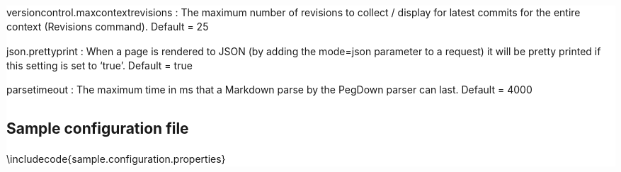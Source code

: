 versioncontrol.maxcontextrevisions
: The maximum number of revisions to collect / display for latest commits for the entire context (Revisions command). Default = 25

json.prettyprint
: When a page is rendered to JSON (by adding the mode=json parameter to a request) it will be pretty printed if this setting is set to ‘true’. Default = true

parsetimeout
: The maximum time in ms that a Markdown parse by the PegDown parser can last. Default = 4000

## Sample configuration file
\includecode{sample.configuration.properties}

[1]:	https://docs.oracle.com/javase/7/docs/api/java/text/SimpleDateFormat.html
[2]:	https://docs.oracle.com/javase/7/docs/api/java/text/SimpleDateFormat.html
[3]:	http://michelf.com/projects/php-markdown/extra/#abbr
[4]:	http://github.github.com/github-flavored-markdown
[5]:	http://github.github.com/github-flavored-markdown
[6]:	http://fletcherpenney.net/multimarkdown/users_guide/
[7]:	http://michelf.com/projects/php-markdown/extra/#def-list
[8]:	http://www.justatheory.com/computers/markup/modest-markdown-proposal.html
[9]:	http://michelf.com/projects/php-markdown/extra/#fenced-code-blocks
[10]:	http://github.github.com/github-flavored-markdown
